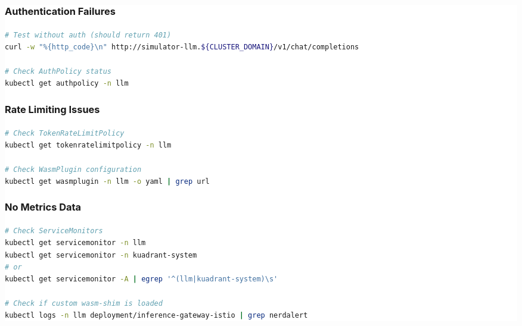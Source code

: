 ### Authentication Failures
```bash
# Test without auth (should return 401)
curl -w "%{http_code}\n" http://simulator-llm.${CLUSTER_DOMAIN}/v1/chat/completions

# Check AuthPolicy status
kubectl get authpolicy -n llm
```

### Rate Limiting Issues
```bash
# Check TokenRateLimitPolicy
kubectl get tokenratelimitpolicy -n llm

# Check WasmPlugin configuration
kubectl get wasmplugin -n llm -o yaml | grep url
```

### No Metrics Data
```bash
# Check ServiceMonitors
kubectl get servicemonitor -n llm
kubectl get servicemonitor -n kuadrant-system
# or
kubectl get servicemonitor -A | egrep '^(llm|kuadrant-system)\s'

# Check if custom wasm-shim is loaded
kubectl logs -n llm deployment/inference-gateway-istio | grep nerdalert
